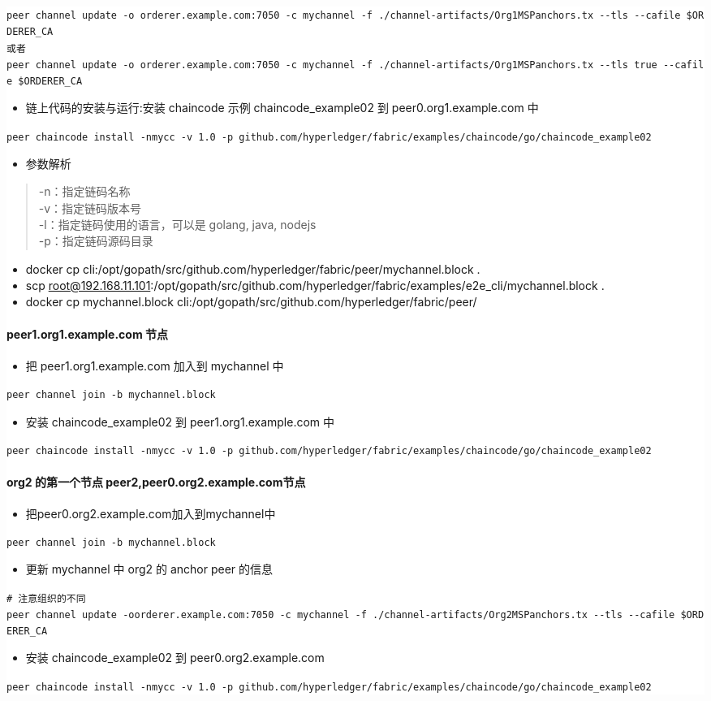 ```
peer channel update -o orderer.example.com:7050 -c mychannel -f ./channel-artifacts/Org1MSPanchors.tx --tls --cafile $ORDERER_CA
或者
peer channel update -o orderer.example.com:7050 -c mychannel -f ./channel-artifacts/Org1MSPanchors.tx --tls true --cafile $ORDERER_CA
```

- 链上代码的安装与运行:安装 chaincode 示例 chaincode_example02 到 peer0.org1.example.com 中

```
peer chaincode install -nmycc -v 1.0 -p github.com/hyperledger/fabric/examples/chaincode/go/chaincode_example02
```

- 参数解析
> -n：指定链码名称  
> -v：指定链码版本号  
> -l：指定链码使用的语言，可以是 golang, java, nodejs  
> -p：指定链码源码目录

- docker cp cli:/opt/gopath/src/github.com/hyperledger/fabric/peer/mychannel.block .
- scp root@192.168.11.101:/opt/gopath/src/github.com/hyperledger/fabric/examples/e2e_cli/mychannel.block .
- docker cp mychannel.block cli:/opt/gopath/src/github.com/hyperledger/fabric/peer/

#### peer1.org1.example.com 节点

- 把 peer1.org1.example.com 加入到 mychannel 中

```
peer channel join -b mychannel.block
```

- 安装 chaincode_example02 到 peer1.org1.example.com 中

```
peer chaincode install -nmycc -v 1.0 -p github.com/hyperledger/fabric/examples/chaincode/go/chaincode_example02
```

#### org2 的第一个节点 peer2,peer0.org2.example.com节点

- 把peer0.org2.example.com加入到mychannel中

```
peer channel join -b mychannel.block
```

- 更新 mychannel 中 org2 的 anchor peer 的信息

```
# 注意组织的不同
peer channel update -oorderer.example.com:7050 -c mychannel -f ./channel-artifacts/Org2MSPanchors.tx --tls --cafile $ORDERER_CA
```

- 安装 chaincode_example02 到 peer0.org2.example.com

```
peer chaincode install -nmycc -v 1.0 -p github.com/hyperledger/fabric/examples/chaincode/go/chaincode_example02
```
